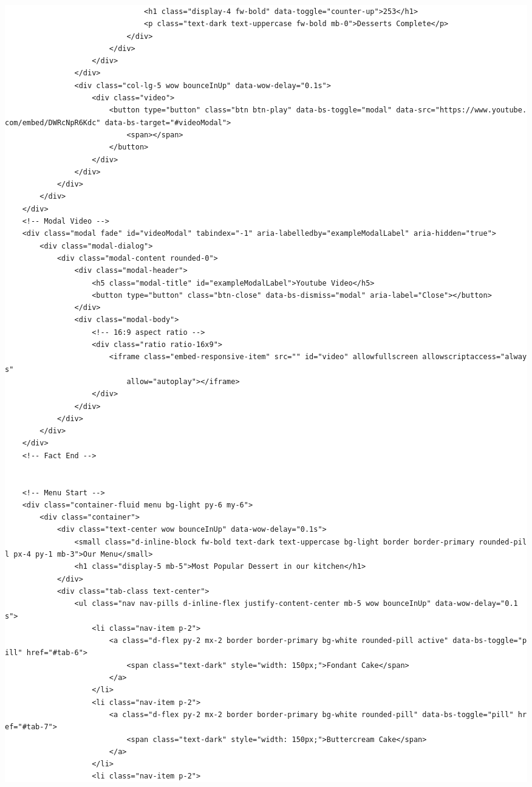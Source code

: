                                     <h1 class="display-4 fw-bold" data-toggle="counter-up">253</h1>
                                    <p class="text-dark text-uppercase fw-bold mb-0">Desserts Complete</p>
                                </div>
                            </div>
                        </div>
                    </div>
                    <div class="col-lg-5 wow bounceInUp" data-wow-delay="0.1s">
                        <div class="video">
                            <button type="button" class="btn btn-play" data-bs-toggle="modal" data-src="https://www.youtube.com/embed/DWRcNpR6Kdc" data-bs-target="#videoModal">
                                <span></span>
                            </button>
                        </div>
                    </div>
                </div>
            </div>
        </div>
        <!-- Modal Video -->
        <div class="modal fade" id="videoModal" tabindex="-1" aria-labelledby="exampleModalLabel" aria-hidden="true">
            <div class="modal-dialog">
                <div class="modal-content rounded-0">
                    <div class="modal-header">
                        <h5 class="modal-title" id="exampleModalLabel">Youtube Video</h5>
                        <button type="button" class="btn-close" data-bs-dismiss="modal" aria-label="Close"></button>
                    </div>
                    <div class="modal-body">
                        <!-- 16:9 aspect ratio -->
                        <div class="ratio ratio-16x9">
                            <iframe class="embed-responsive-item" src="" id="video" allowfullscreen allowscriptaccess="always"
                                allow="autoplay"></iframe>
                        </div>
                    </div>
                </div>
            </div>
        </div>
        <!-- Fact End -->


        <!-- Menu Start -->
        <div class="container-fluid menu bg-light py-6 my-6">
            <div class="container">
                <div class="text-center wow bounceInUp" data-wow-delay="0.1s">
                    <small class="d-inline-block fw-bold text-dark text-uppercase bg-light border border-primary rounded-pill px-4 py-1 mb-3">Our Menu</small>
                    <h1 class="display-5 mb-5">Most Popular Dessert in our kitchen</h1>
                </div>
                <div class="tab-class text-center">
                    <ul class="nav nav-pills d-inline-flex justify-content-center mb-5 wow bounceInUp" data-wow-delay="0.1s">
                        <li class="nav-item p-2">
                            <a class="d-flex py-2 mx-2 border border-primary bg-white rounded-pill active" data-bs-toggle="pill" href="#tab-6">
                                <span class="text-dark" style="width: 150px;">Fondant Cake</span>
                            </a>
                        </li>
                        <li class="nav-item p-2">
                            <a class="d-flex py-2 mx-2 border border-primary bg-white rounded-pill" data-bs-toggle="pill" href="#tab-7">
                                <span class="text-dark" style="width: 150px;">Buttercream Cake</span>
                            </a>
                        </li>
                        <li class="nav-item p-2">